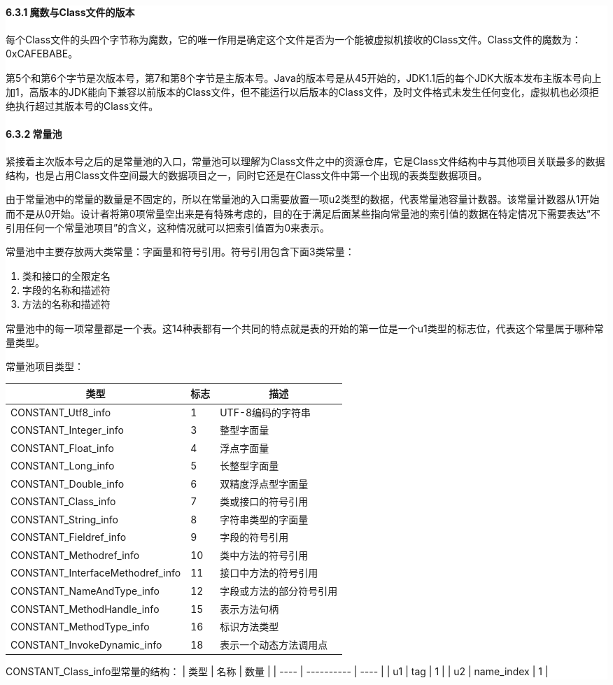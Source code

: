 #### 6.3.1 魔数与Class文件的版本

每个Class文件的头四个字节称为魔数，它的唯一作用是确定这个文件是否为一个能被虚拟机接收的Class文件。Class文件的魔数为：0xCAFEBABE。

第5个和第6个字节是次版本号，第7和第8个字节是主版本号。Java的版本号是从45开始的，JDK1.1后的每个JDK大版本发布主版本号向上加1，高版本的JDK能向下兼容以前版本的Class文件，但不能运行以后版本的Class文件，及时文件格式未发生任何变化，虚拟机也必须拒绝执行超过其版本号的Class文件。

#### 6.3.2 常量池

紧接着主次版本号之后的是常量池的入口，常量池可以理解为Class文件之中的资源仓库，它是Class文件结构中与其他项目关联最多的数据结构，也是占用Class文件空间最大的数据项目之一，同时它还是在Class文件中第一个出现的表类型数据项目。

由于常量池中的常量的数量是不固定的，所以在常量池的入口需要放置一项u2类型的数据，代表常量池容量计数器。该常量计数器从1开始而不是从0开始。设计者将第0项常量空出来是有特殊考虑的，目的在于满足后面某些指向常量池的索引值的数据在特定情况下需要表达“不引用任何一个常量池项目”的含义，这种情况就可以把索引值置为0来表示。

常量池中主要存放两大类常量：字面量和符号引用。符号引用包含下面3类常量：
1. 类和接口的全限定名
2. 字段的名称和描述符
3. 方法的名称和描述符

常量池中的每一项常量都是一个表。这14种表都有一个共同的特点就是表的开始的第一位是一个u1类型的标志位，代表这个常量属于哪种常量类型。

常量池项目类型：

| 类型                             | 标志 | 描述                     |
| -------------------------------- | ---- | ------------------------ |
| CONSTANT_Utf8_info               | 1    | UTF-8编码的字符串        |
| CONSTANT_Integer_info            | 3    | 整型字面量               |
| CONSTANT_Float_info              | 4    | 浮点字面量               |
| CONSTANT_Long_info               | 5    | 长整型字面量             |
| CONSTANT_Double_info             | 6    | 双精度浮点型字面量       |
| CONSTANT_Class_info              | 7    | 类或接口的符号引用       |
| CONSTANT_String_info             | 8    | 字符串类型的字面量       |
| CONSTANT_Fieldref_info           | 9    | 字段的符号引用           |
| CONSTANT_Methodref_info          | 10   | 类中方法的符号引用       |
| CONSTANT_InterfaceMethodref_info | 11   | 接口中方法的符号引用     |
| CONSTANT_NameAndType_info        | 12   | 字段或方法的部分符号引用 |
| CONSTANT_MethodHandle_info       | 15   | 表示方法句柄             |
| CONSTANT_MethodType_info         | 16   | 标识方法类型             |
| CONSTANT_InvokeDynamic_info      | 18   | 表示一个动态方法调用点   |

CONSTANT_Class_info型常量的结构：
| 类型 | 名称       | 数量 |
| ---- | ---------- | ---- |
| u1   | tag        | 1    |
| u2   | name_index | 1    |
